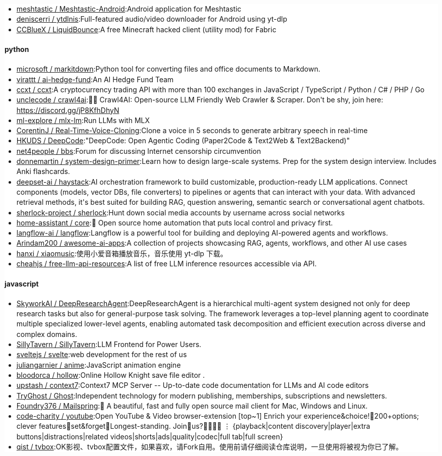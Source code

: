 * [meshtastic / Meshtastic-Android](https://github.com/meshtastic/Meshtastic-Android):Android application for Meshtastic
* [deniscerri / ytdlnis](https://github.com/deniscerri/ytdlnis):Full-featured audio/video downloader for Android using yt-dlp
* [CCBlueX / LiquidBounce](https://github.com/CCBlueX/LiquidBounce):A free Minecraft hacked client (utility mod) for Fabric

#### python
* [microsoft / markitdown](https://github.com/microsoft/markitdown):Python tool for converting files and office documents to Markdown.
* [virattt / ai-hedge-fund](https://github.com/virattt/ai-hedge-fund):An AI Hedge Fund Team
* [ccxt / ccxt](https://github.com/ccxt/ccxt):A cryptocurrency trading API with more than 100 exchanges in JavaScript / TypeScript / Python / C# / PHP / Go
* [unclecode / crawl4ai](https://github.com/unclecode/crawl4ai):🚀🤖 Crawl4AI: Open-source LLM Friendly Web Crawler & Scraper. Don't be shy, join here: https://discord.gg/jP8KfhDhyN
* [ml-explore / mlx-lm](https://github.com/ml-explore/mlx-lm):Run LLMs with MLX
* [CorentinJ / Real-Time-Voice-Cloning](https://github.com/CorentinJ/Real-Time-Voice-Cloning):Clone a voice in 5 seconds to generate arbitrary speech in real-time
* [HKUDS / DeepCode](https://github.com/HKUDS/DeepCode):"DeepCode: Open Agentic Coding (Paper2Code & Text2Web & Text2Backend)"
* [net4people / bbs](https://github.com/net4people/bbs):Forum for discussing Internet censorship circumvention
* [donnemartin / system-design-primer](https://github.com/donnemartin/system-design-primer):Learn how to design large-scale systems. Prep for the system design interview. Includes Anki flashcards.
* [deepset-ai / haystack](https://github.com/deepset-ai/haystack):AI orchestration framework to build customizable, production-ready LLM applications. Connect components (models, vector DBs, file converters) to pipelines or agents that can interact with your data. With advanced retrieval methods, it's best suited for building RAG, question answering, semantic search or conversational agent chatbots.
* [sherlock-project / sherlock](https://github.com/sherlock-project/sherlock):Hunt down social media accounts by username across social networks
* [home-assistant / core](https://github.com/home-assistant/core):🏡 Open source home automation that puts local control and privacy first.
* [langflow-ai / langflow](https://github.com/langflow-ai/langflow):Langflow is a powerful tool for building and deploying AI-powered agents and workflows.
* [Arindam200 / awesome-ai-apps](https://github.com/Arindam200/awesome-ai-apps):A collection of projects showcasing RAG, agents, workflows, and other AI use cases
* [hanxi / xiaomusic](https://github.com/hanxi/xiaomusic):使用小爱音箱播放音乐，音乐使用 yt-dlp 下载。
* [cheahjs / free-llm-api-resources](https://github.com/cheahjs/free-llm-api-resources):A list of free LLM inference resources accessible via API.

#### javascript
* [SkyworkAI / DeepResearchAgent](https://github.com/SkyworkAI/DeepResearchAgent):DeepResearchAgent is a hierarchical multi-agent system designed not only for deep research tasks but also for general-purpose task solving. The framework leverages a top-level planning agent to coordinate multiple specialized lower-level agents, enabling automated task decomposition and efficient execution across diverse and complex domains.
* [SillyTavern / SillyTavern](https://github.com/SillyTavern/SillyTavern):LLM Frontend for Power Users.
* [sveltejs / svelte](https://github.com/sveltejs/svelte):web development for the rest of us
* [juliangarnier / anime](https://github.com/juliangarnier/anime):JavaScript animation engine
* [bloodorca / hollow](https://github.com/bloodorca/hollow):Online Hollow Knight save file editor .
* [upstash / context7](https://github.com/upstash/context7):Context7 MCP Server -- Up-to-date code documentation for LLMs and AI code editors
* [TryGhost / Ghost](https://github.com/TryGhost/Ghost):Independent technology for modern publishing, memberships, subscriptions and newsletters.
* [Foundry376 / Mailspring](https://github.com/Foundry376/Mailspring):💌 A beautiful, fast and fully open source mail client for Mac, Windows and Linux.
* [code-charity / youtube](https://github.com/code-charity/youtube):Open YouTube & Video browser-extension [top~1] Enrich your experience&choice!🧰200+options; clever features📌set&forget📌Longest-standing. Join🧩us?👨‍👩‍👧‍👧 ⋮ {playback|content discovery|player|extra buttons|distractions|related videos|shorts|ads|quality|codec|full tab|full screen}
* [qist / tvbox](https://github.com/qist/tvbox):OK影视、tvbox配置文件，如果喜欢，请Fork自用。使用前请仔细阅读仓库说明，一旦使用将被视为你已了解。